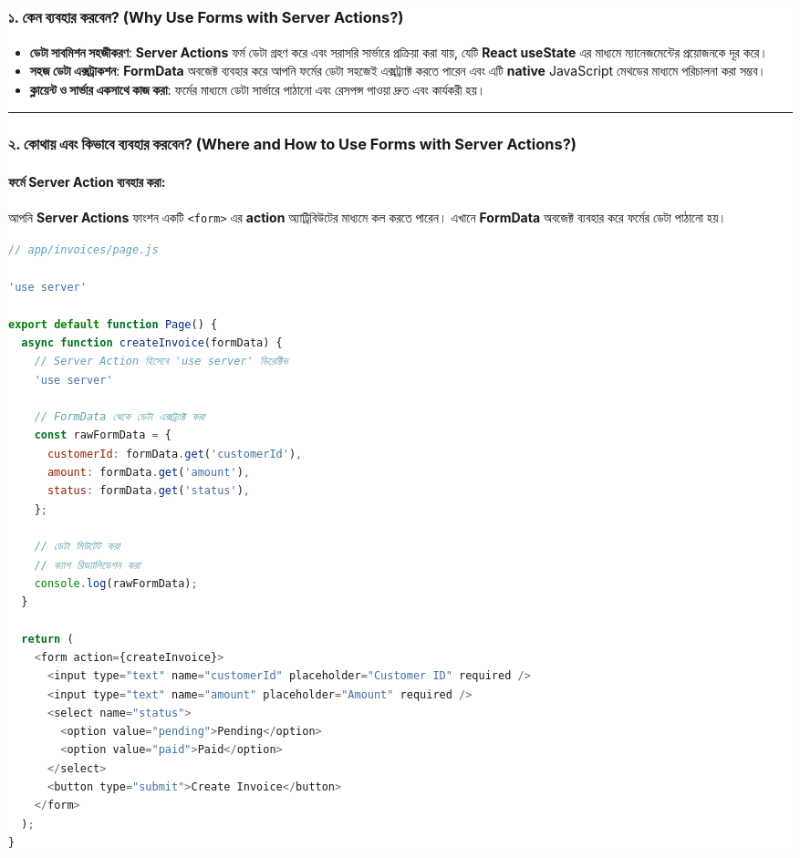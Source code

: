 ### **১. কেন ব্যবহার করবেন? (Why Use Forms with Server Actions?)**

- **ডেটা সাবমিশন সহজীকরণ**: **Server Actions** ফর্ম ডেটা গ্রহণ করে এবং সরাসরি সার্ভারে প্রক্রিয়া করা যায়, যেটি **React useState** এর মাধ্যমে ম্যানেজমেন্টের প্রয়োজনকে দূর করে।
- **সহজ ডেটা এক্সট্রাকশন**: **FormData** অবজেক্ট ব্যবহার করে আপনি ফর্মের ডেটা সহজেই এক্সট্র্যাক্ট করতে পারেন এবং এটি **native** JavaScript মেথডের মাধ্যমে পরিচালনা করা সম্ভব।
- **ক্লায়েন্ট ও সার্ভার একসাথে কাজ করা**: ফর্মের মাধ্যমে ডেটা সার্ভারে পাঠানো এবং রেসপন্স পাওয়া দ্রুত এবং কার্যকরী হয়।

---

### **২. কোথায় এবং কিভাবে ব্যবহার করবেন? (Where and How to Use Forms with Server Actions?)**

#### **ফর্মে Server Action ব্যবহার করা:**

আপনি **Server Actions** ফাংশন একটি `<form>` এর **action** অ্যাট্রিবিউটের মাধ্যমে কল করতে পারেন। এখানে **FormData** অবজেক্ট ব্যবহার করে ফর্মের ডেটা পাঠানো হয়। 

```javascript
// app/invoices/page.js

'use server'

export default function Page() {
  async function createInvoice(formData) {
    // Server Action হিসেবে 'use server' ডিরেক্টিভ
    'use server'
    
    // FormData থেকে ডেটা এক্সট্র্যাক্ট করা
    const rawFormData = {
      customerId: formData.get('customerId'),
      amount: formData.get('amount'),
      status: formData.get('status'),
    };

    // ডেটা মিউটেট করা
    // ক্যাশ রিভ্যালিডেশন করা
    console.log(rawFormData);
  }

  return (
    <form action={createInvoice}>
      <input type="text" name="customerId" placeholder="Customer ID" required />
      <input type="text" name="amount" placeholder="Amount" required />
      <select name="status">
        <option value="pending">Pending</option>
        <option value="paid">Paid</option>
      </select>
      <button type="submit">Create Invoice</button>
    </form>
  );
}
```
